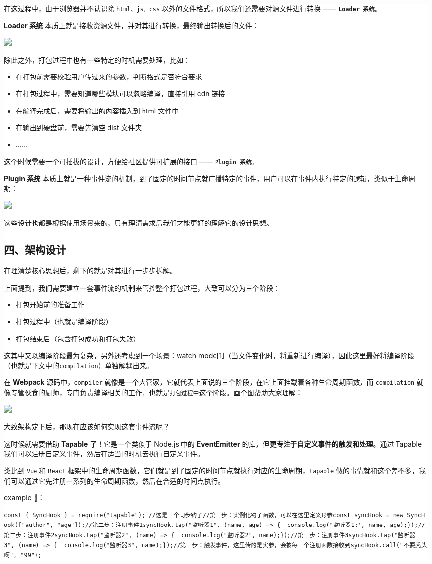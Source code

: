 
在这过程中，由于浏览器并不认识除 `html、js、css` 以外的文件格式，所以我们还需要对源文件进行转换 —— **`Loader 系统`**。

**Loader 系统** 本质上就是接收资源文件，并对其进行转换，最终输出转换后的文件：

![](https://mmbiz.qpic.cn/mmbiz/mshqAkialV7F9r8KqkI6SZT7SIor7Ug2iaxiaacicw9MzTy2cemdTxAFYGHhXRLhYMFyCnndJhMO8Ewnricbe1hxJaQ/640?wx_fmt=other)

除此之外，打包过程中也有一些特定的时机需要处理，比如：

*   在打包前需要校验用户传过来的参数，判断格式是否符合要求
    
*   在打包过程中，需要知道哪些模块可以忽略编译，直接引用 cdn 链接
    
*   在编译完成后，需要将输出的内容插入到 html 文件中
    
*   在输出到硬盘前，需要先清空 dist 文件夹
    
*   ......
    

这个时候需要一个可插拔的设计，方便给社区提供可扩展的接口 —— **`Plugin 系统`**。

**Plugin 系统** 本质上就是一种事件流的机制，到了固定的时间节点就广播特定的事件，用户可以在事件内执行特定的逻辑，类似于生命周期：

![](https://mmbiz.qpic.cn/mmbiz/mshqAkialV7F9r8KqkI6SZT7SIor7Ug2iaV99Wu3ZicAj9GDNJKXZEppO8mozqibsLpZOSttJ8Y57qS7Dw75z7w5og/640?wx_fmt=other)

这些设计也都是根据使用场景来的，只有理清需求后我们才能更好的理解它的设计思想。

四、架构设计
------

在理清楚核心思想后，剩下的就是对其进行一步步拆解。

上面提到，我们需要建立一套事件流的机制来管控整个打包过程，大致可以分为三个阶段：

*   打包开始前的准备工作
    
*   打包过程中（也就是编译阶段）
    
*   打包结束后（包含打包成功和打包失败）
    

这其中又以编译阶段最为复杂，另外还考虑到一个场景：watch mode[1]（当文件变化时，将重新进行编译），因此这里最好将编译阶段（也就是下文中的`compilation`）单独解耦出来。

在 **Webpack** 源码中，`compiler` 就像是一个大管家，它就代表上面说的三个阶段，在它上面挂载着各种生命周期函数，而 `compilation` 就像专管伙食的厨师，专门负责编译相关的工作，也就是`打包过程中`这个阶段。画个图帮助大家理解：

![](https://mmbiz.qpic.cn/mmbiz/mshqAkialV7F9r8KqkI6SZT7SIor7Ug2ia0X9pGW335Zw2sJkicYfuGaTBZVsjHPZ9dAW3wlyXbjVvATbgf5BM99Q/640?wx_fmt=other)

大致架构定下后，那现在应该如何实现这套事件流呢？

这时候就需要借助 **Tapable** 了！它是一个类似于 Node.js 中的 **EventEmitter** 的库，但**更专注于自定义事件的触发和处理**。通过 Tapable 我们可以注册自定义事件，然后在适当的时机去执行自定义事件。

类比到 `Vue` 和 `React` 框架中的生命周期函数，它们就是到了固定的时间节点就执行对应的生命周期，`tapable` 做的事情就和这个差不多，我们可以通过它先注册一系列的生命周期函数，然后在合适的时间点执行。

example 🌰：

```
const { SyncHook } = require("tapable"); //这是一个同步钩子//第一步：实例化钩子函数，可以在这里定义形参const syncHook = new SyncHook(["author", "age"]);//第二步：注册事件1syncHook.tap("监听器1", (name, age) => {  console.log("监听器1:", name, age);});//第二步：注册事件2syncHook.tap("监听器2", (name) => {  console.log("监听器2", name);});//第三步：注册事件3syncHook.tap("监听器3", (name) => {  console.log("监听器3", name);});//第三步：触发事件，这里传的是实参，会被每一个注册函数接收到syncHook.call("不要秃头啊", "99");
```
